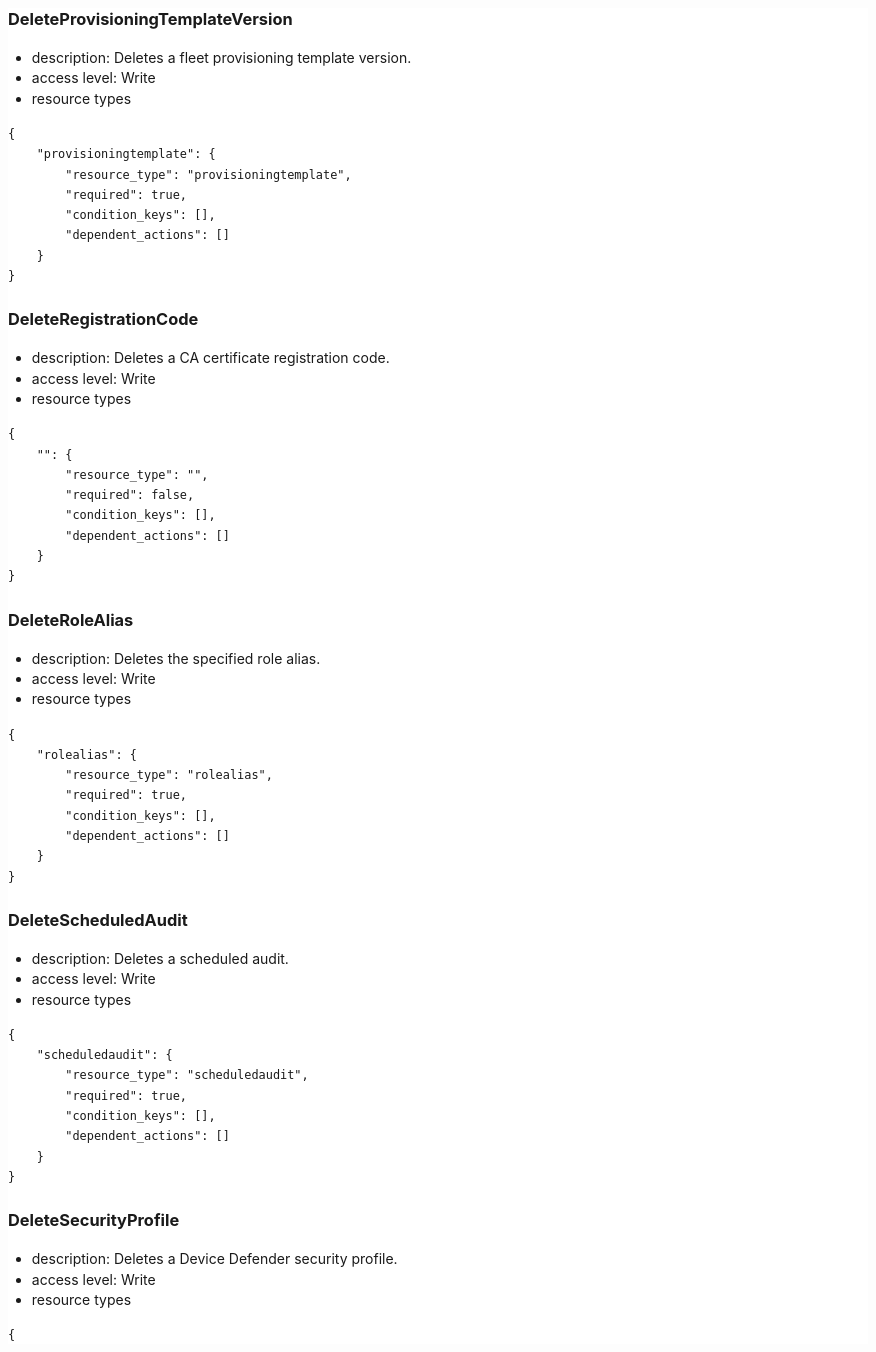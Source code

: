 ### DeleteProvisioningTemplateVersion
- description: Deletes a fleet provisioning template version.
- access level: Write
- resource types
```
{
    "provisioningtemplate": {
        "resource_type": "provisioningtemplate",
        "required": true,
        "condition_keys": [],
        "dependent_actions": []
    }
}
```
### DeleteRegistrationCode
- description: Deletes a CA certificate registration code.
- access level: Write
- resource types
```
{
    "": {
        "resource_type": "",
        "required": false,
        "condition_keys": [],
        "dependent_actions": []
    }
}
```
### DeleteRoleAlias
- description: Deletes the specified role alias.
- access level: Write
- resource types
```
{
    "rolealias": {
        "resource_type": "rolealias",
        "required": true,
        "condition_keys": [],
        "dependent_actions": []
    }
}
```
### DeleteScheduledAudit
- description: Deletes a scheduled audit.
- access level: Write
- resource types
```
{
    "scheduledaudit": {
        "resource_type": "scheduledaudit",
        "required": true,
        "condition_keys": [],
        "dependent_actions": []
    }
}
```
### DeleteSecurityProfile
- description: Deletes a Device Defender security profile.
- access level: Write
- resource types
```
{
```